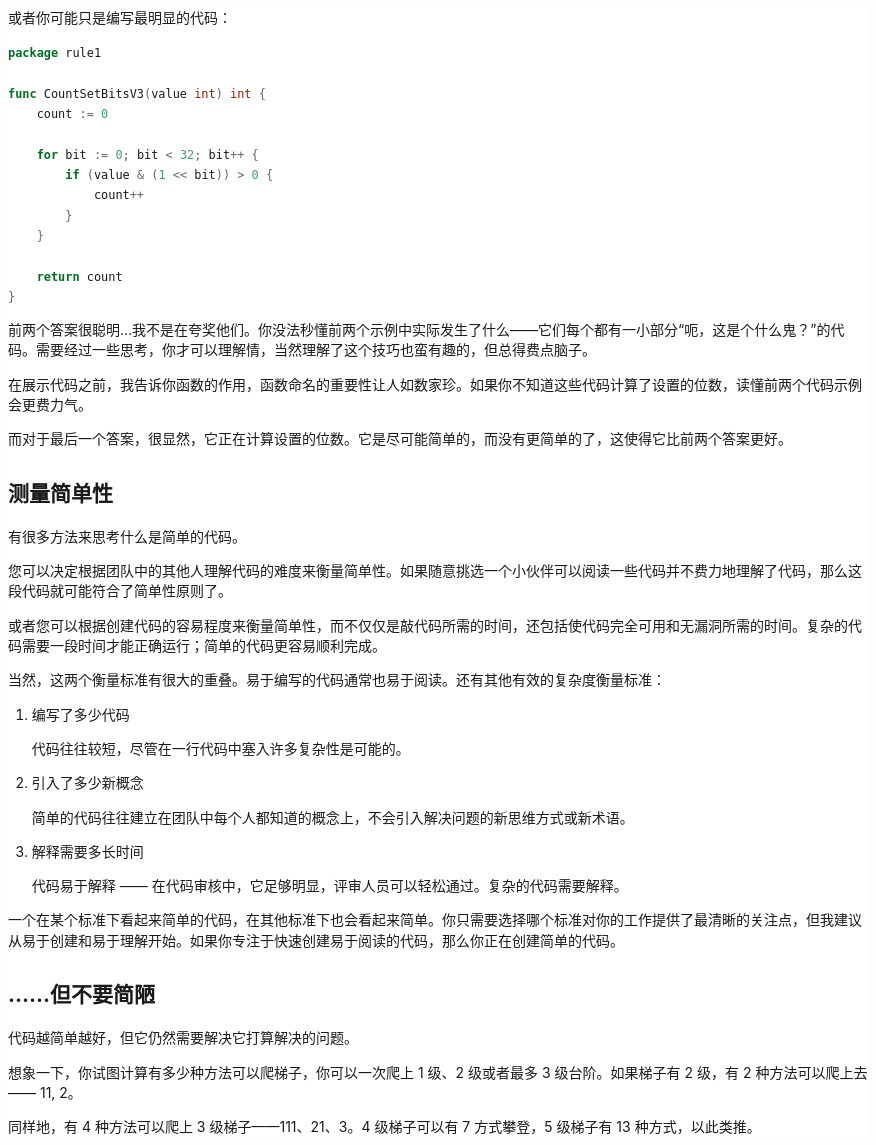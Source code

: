 或者你可能只是编写最明显的代码：

```go
package rule1

func CountSetBitsV3(value int) int {
	count := 0

	for bit := 0; bit < 32; bit++ {
		if (value & (1 << bit)) > 0 {
			count++
		}
	}

	return count
}
```

前两个答案很聪明…我不是在夸奖他们。你没法秒懂前两个示例中实际发生了什么——它们每个都有一小部分“呃，这是个什么鬼？”的代码。需要经过一些思考，你才可以理解情，当然理解了这个技巧也蛮有趣的，但总得费点脑子。

在展示代码之前，我告诉你函数的作用，函数命名的重要性让人如数家珍。如果你不知道这些代码计算了设置的位数，读懂前两个代码示例会更费力气。

而对于最后一个答案，很显然，它正在计算设置的位数。它是尽可能简单的，而没有更简单的了，这使得它比前两个答案更好。

## 测量简单性

有很多方法来思考什么是简单的代码。

您可以决定根据团队中的其他人理解代码的难度来衡量简单性。如果随意挑选一个小伙伴可以阅读一些代码并不费力地理解了代码，那么这段代码就可能符合了简单性原则了。

或者您可以根据创建代码的容易程度来衡量简单性，而不仅仅是敲代码所需的时间，还包括使代码完全可用和无漏洞所需的时间。复杂的代码需要一段时间才能正确运行；简单的代码更容易顺利完成。

当然，这两个衡量标准有很大的重叠。易于编写的代码通常也易于阅读。还有其他有效的复杂度衡量标准：

1. 编写了多少代码

   代码往往较短，尽管在一行代码中塞入许多复杂性是可能的。

2. 引入了多少新概念

   简单的代码往往建立在团队中每个人都知道的概念上，不会引入解决问题的新思维方式或新术语。

3. 解释需要多长时间

   代码易于解释 —— 在代码审核中，它足够明显，评审人员可以轻松通过。复杂的代码需要解释。

一个在某个标准下看起来简单的代码，在其他标准下也会看起来简单。你只需要选择哪个标准对你的工作提供了最清晰的关注点，但我建议从易于创建和易于理解开始。如果你专注于快速创建易于阅读的代码，那么你正在创建简单的代码。

## ……但不要简陋

代码越简单越好，但它仍然需要解决它打算解决的问题。

想象一下，你试图计算有多少种方法可以爬梯子，你可以一次爬上 1 级、2 级或者最多 3 级台阶。如果梯子有 2 级，有 2 种方法可以爬上去——
11, 2。

同样地，有 4 种方法可以爬上 3 级梯子——111、21、3。4 级梯子可以有 7 方式攀登，5 级梯子有 13 种方式，以此类推。
